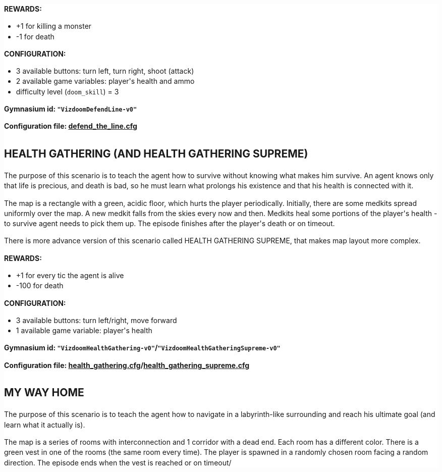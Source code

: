 **REWARDS:**
* +1 for killing a monster
* -1 for death

**CONFIGURATION:**
* 3 available buttons: turn left, turn right, shoot (attack)
* 2 available game variables: player's health and ammo
* difficulty level (`doom_skill`) = 3

**Gymnasium id: `"VizdoomDefendLine-v0"`**

**Configuration file: [defend_the_line.cfg](https://github.com/Farama-Foundation/ViZDoom/tree/master/scenarios/defend_the_line.cfg)**


## HEALTH GATHERING (AND HEALTH GATHERING SUPREME)
The purpose of this scenario is to teach the agent how to survive
without knowing what makes him survive. An agent knows only that life
is precious, and death is bad, so he must learn what prolongs his
existence and that his health is connected with it.

The map is a rectangle with a green, acidic floor, which hurts the player
periodically. Initially, there are some medkits spread uniformly
over the map. A new medkit falls from the skies every now and then.
Medkits heal some portions of the player's health - to survive agent
needs to pick them up. The episode finishes after the player's death or
on timeout.

There is more advance version of this scenario called HEALTH GATHERING SUPREME,
that makes map layout more complex.

**REWARDS:**
* +1 for every tic the agent is alive
* -100 for death

**CONFIGURATION:**
* 3 available buttons: turn left/right, move forward
* 1 available game variable: player's health

**Gymnasium id: `"VizdoomHealthGathering-v0"`/`"VizdoomHealthGatheringSupreme-v0"`**

**Configuration file: [health_gathering.cfg](https://github.com/Farama-Foundation/ViZDoom/tree/master/scenarios/health_gathering.cfg)/[health_gathering_supreme.cfg](https://github.com/Farama-Foundation/ViZDoom/tree/master/scenarios/health_gathering_supreme.cfg)**


## MY WAY HOME
The purpose of this scenario is to teach the agent how to navigate
in a labyrinth-like surrounding and reach his ultimate goal
(and learn what it actually is).

The map is a series of rooms with interconnection and 1 corridor
with a dead end. Each room has a different color. There is a
green vest in one of the rooms (the same room every time).
The player is spawned in a randomly chosen room facing a random
direction. The episode ends when the vest is reached or on timeout/
